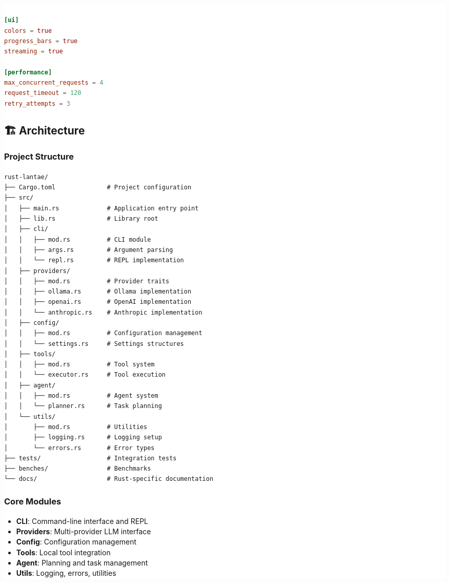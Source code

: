 ```toml

[ui]
colors = true
progress_bars = true
streaming = true

[performance]
max_concurrent_requests = 4
request_timeout = 120
retry_attempts = 3
```

## 🏗️ Architecture

### Project Structure
```
rust-lantae/
├── Cargo.toml              # Project configuration
├── src/
│   ├── main.rs             # Application entry point
│   ├── lib.rs              # Library root
│   ├── cli/
│   │   ├── mod.rs          # CLI module
│   │   ├── args.rs         # Argument parsing
│   │   └── repl.rs         # REPL implementation
│   ├── providers/
│   │   ├── mod.rs          # Provider traits
│   │   ├── ollama.rs       # Ollama implementation
│   │   ├── openai.rs       # OpenAI implementation
│   │   └── anthropic.rs    # Anthropic implementation
│   ├── config/
│   │   ├── mod.rs          # Configuration management
│   │   └── settings.rs     # Settings structures
│   ├── tools/
│   │   ├── mod.rs          # Tool system
│   │   └── executor.rs     # Tool execution
│   ├── agent/
│   │   ├── mod.rs          # Agent system
│   │   └── planner.rs      # Task planning
│   └── utils/
│       ├── mod.rs          # Utilities
│       ├── logging.rs      # Logging setup
│       └── errors.rs       # Error types
├── tests/                  # Integration tests
├── benches/                # Benchmarks
└── docs/                   # Rust-specific documentation
```

### Core Modules
- **CLI**: Command-line interface and REPL
- **Providers**: Multi-provider LLM interface
- **Config**: Configuration management
- **Tools**: Local tool integration
- **Agent**: Planning and task management
- **Utils**: Logging, errors, utilities
